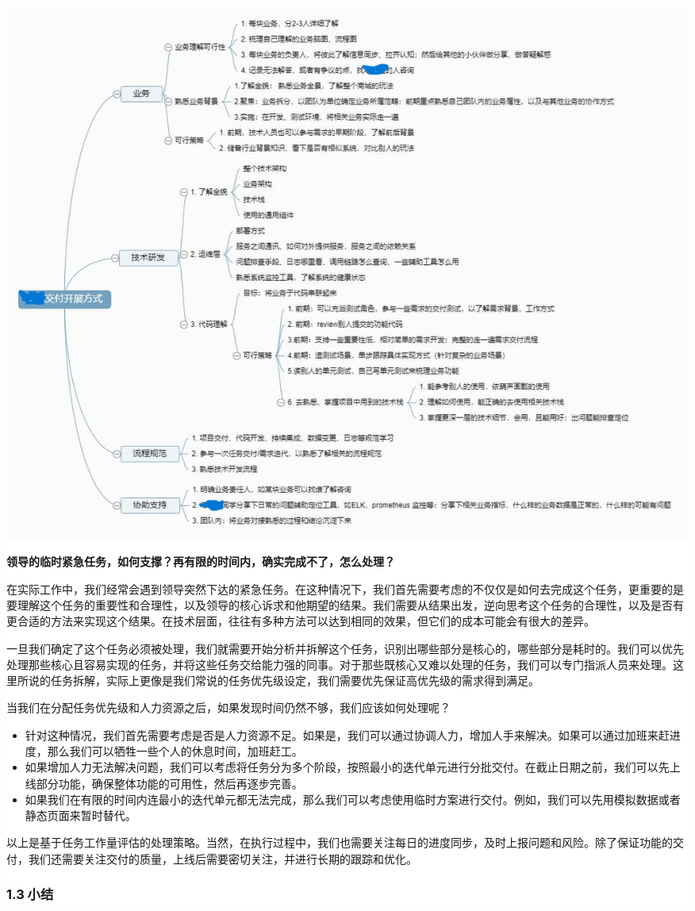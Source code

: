 ![工作展开思维导图](/imgs/column/manager/03_工作展开.jpg)


**领导的临时紧急任务，如何支撑？再有限的时间内，确实完成不了，怎么处理？**

在实际工作中，我们经常会遇到领导突然下达的紧急任务。在这种情况下，我们首先需要考虑的不仅仅是如何去完成这个任务，更重要的是要理解这个任务的重要性和合理性，以及领导的核心诉求和他期望的结果。我们需要从结果出发，逆向思考这个任务的合理性，以及是否有更合适的方法来实现这个结果。在技术层面，往往有多种方法可以达到相同的效果，但它们的成本可能会有很大的差异。

一旦我们确定了这个任务必须被处理，我们就需要开始分析并拆解这个任务，识别出哪些部分是核心的，哪些部分是耗时的。我们可以优先处理那些核心且容易实现的任务，并将这些任务交给能力强的同事。对于那些既核心又难以处理的任务，我们可以专门指派人员来处理。这里所说的任务拆解，实际上更像是我们常说的任务优先级设定，我们需要优先保证高优先级的需求得到满足。

当我们在分配任务优先级和人力资源之后，如果发现时间仍然不够，我们应该如何处理呢？

- 针对这种情况，我们首先需要考虑是否是人力资源不足。如果是，我们可以通过协调人力，增加人手来解决。如果可以通过加班来赶进度，那么我们可以牺牲一些个人的休息时间，加班赶工。
- 如果增加人力无法解决问题，我们可以考虑将任务分为多个阶段，按照最小的迭代单元进行分批交付。在截止日期之前，我们可以先上线部分功能，确保整体功能的可用性，然后再逐步完善。
- 如果我们在有限的时间内连最小的迭代单元都无法完成，那么我们可以考虑使用临时方案进行交付。例如，我们可以先用模拟数据或者静态页面来暂时替代。

以上是基于任务工作量评估的处理策略。当然，在执行过程中，我们也需要关注每日的进度同步，及时上报问题和风险。除了保证功能的交付，我们还需要关注交付的质量，上线后需要密切关注，并进行长期的跟踪和优化。

### 1.3 小结
